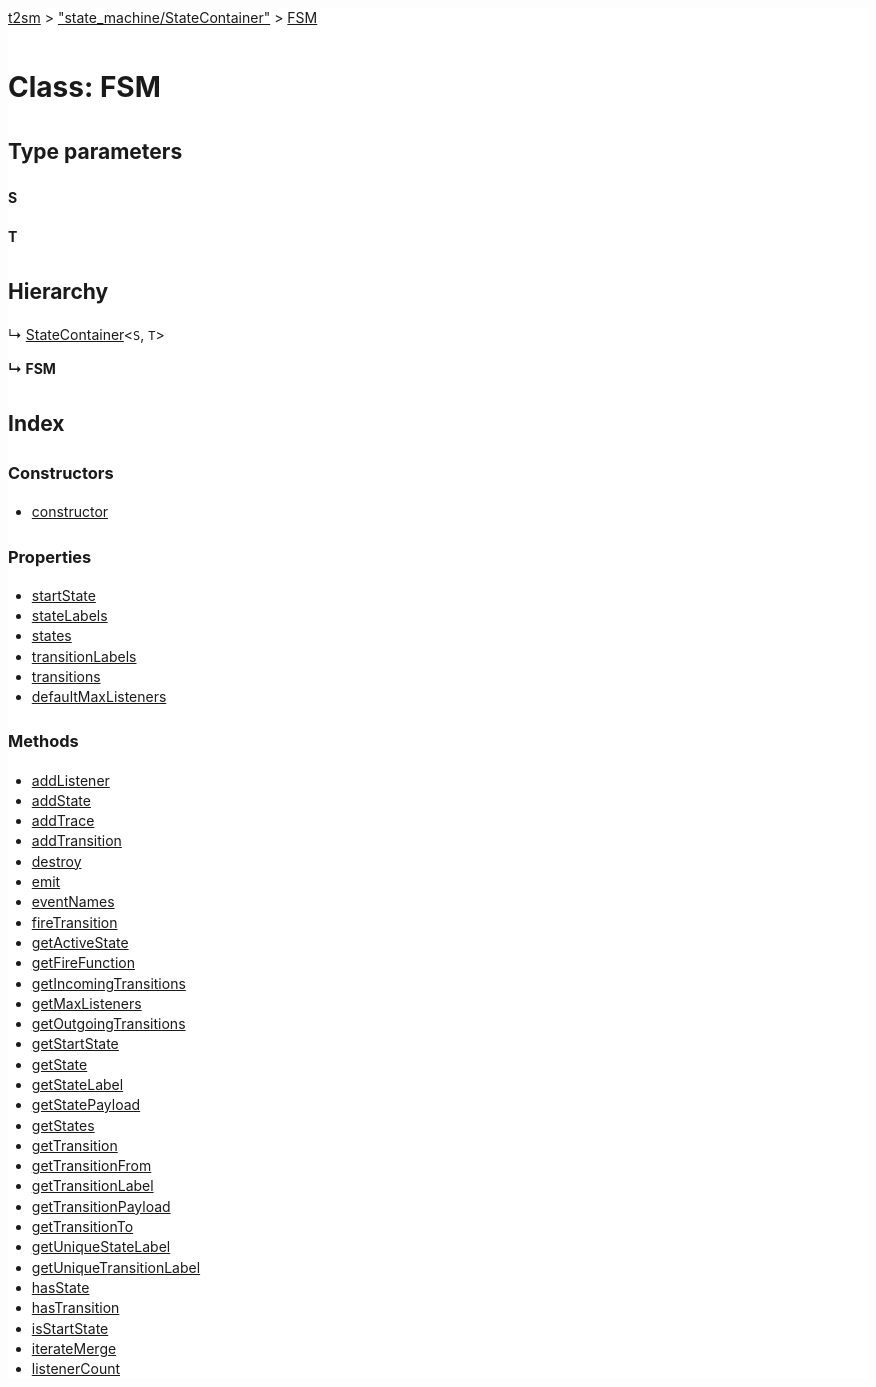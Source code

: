 [t2sm](../README.md) > ["state_machine/StateContainer"](../modules/_state_machine_statecontainer_.md) > [FSM](../classes/_state_machine_statecontainer_.fsm.md)

# Class: FSM

## Type parameters
#### S 
#### T 
## Hierarchy

↳  [StateContainer](_state_machine_statecontainer_.statecontainer.md)<`S`, `T`>

**↳ FSM**

## Index

### Constructors

* [constructor](_state_machine_statecontainer_.fsm.md#constructor)

### Properties

* [startState](_state_machine_statecontainer_.fsm.md#startstate)
* [stateLabels](_state_machine_statecontainer_.fsm.md#statelabels)
* [states](_state_machine_statecontainer_.fsm.md#states)
* [transitionLabels](_state_machine_statecontainer_.fsm.md#transitionlabels)
* [transitions](_state_machine_statecontainer_.fsm.md#transitions)
* [defaultMaxListeners](_state_machine_statecontainer_.fsm.md#defaultmaxlisteners)

### Methods

* [addListener](_state_machine_statecontainer_.fsm.md#addlistener)
* [addState](_state_machine_statecontainer_.fsm.md#addstate)
* [addTrace](_state_machine_statecontainer_.fsm.md#addtrace)
* [addTransition](_state_machine_statecontainer_.fsm.md#addtransition)
* [destroy](_state_machine_statecontainer_.fsm.md#destroy)
* [emit](_state_machine_statecontainer_.fsm.md#emit)
* [eventNames](_state_machine_statecontainer_.fsm.md#eventnames)
* [fireTransition](_state_machine_statecontainer_.fsm.md#firetransition)
* [getActiveState](_state_machine_statecontainer_.fsm.md#getactivestate)
* [getFireFunction](_state_machine_statecontainer_.fsm.md#getfirefunction)
* [getIncomingTransitions](_state_machine_statecontainer_.fsm.md#getincomingtransitions)
* [getMaxListeners](_state_machine_statecontainer_.fsm.md#getmaxlisteners)
* [getOutgoingTransitions](_state_machine_statecontainer_.fsm.md#getoutgoingtransitions)
* [getStartState](_state_machine_statecontainer_.fsm.md#getstartstate)
* [getState](_state_machine_statecontainer_.fsm.md#getstate)
* [getStateLabel](_state_machine_statecontainer_.fsm.md#getstatelabel)
* [getStatePayload](_state_machine_statecontainer_.fsm.md#getstatepayload)
* [getStates](_state_machine_statecontainer_.fsm.md#getstates)
* [getTransition](_state_machine_statecontainer_.fsm.md#gettransition)
* [getTransitionFrom](_state_machine_statecontainer_.fsm.md#gettransitionfrom)
* [getTransitionLabel](_state_machine_statecontainer_.fsm.md#gettransitionlabel)
* [getTransitionPayload](_state_machine_statecontainer_.fsm.md#gettransitionpayload)
* [getTransitionTo](_state_machine_statecontainer_.fsm.md#gettransitionto)
* [getUniqueStateLabel](_state_machine_statecontainer_.fsm.md#getuniquestatelabel)
* [getUniqueTransitionLabel](_state_machine_statecontainer_.fsm.md#getuniquetransitionlabel)
* [hasState](_state_machine_statecontainer_.fsm.md#hasstate)
* [hasTransition](_state_machine_statecontainer_.fsm.md#hastransition)
* [isStartState](_state_machine_statecontainer_.fsm.md#isstartstate)
* [iterateMerge](_state_machine_statecontainer_.fsm.md#iteratemerge)
* [listenerCount](_state_machine_statecontainer_.fsm.md#listenercount)